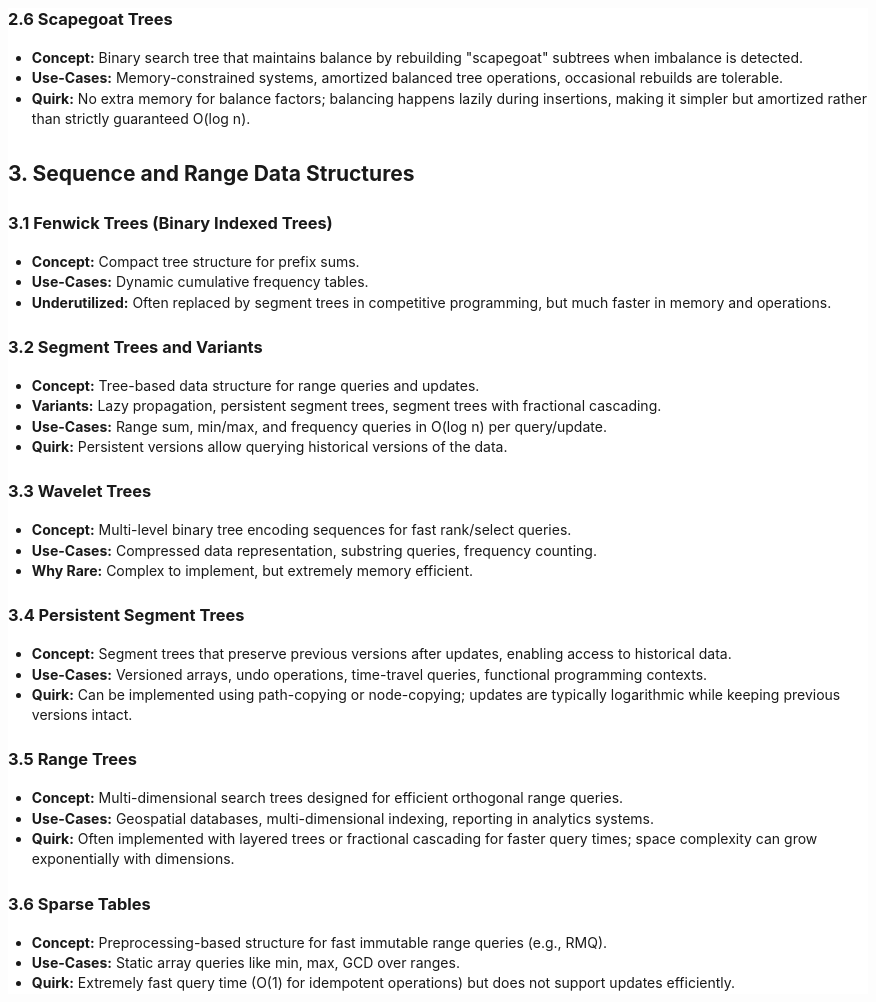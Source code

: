 ### **2.6 Scapegoat Trees**

- **Concept:** Binary search tree that maintains balance by rebuilding "scapegoat" subtrees when imbalance is detected.  
- **Use-Cases:** Memory-constrained systems, amortized balanced tree operations, occasional rebuilds are tolerable.  
- **Quirk:** No extra memory for balance factors; balancing happens lazily during insertions, making it simpler but amortized rather than strictly guaranteed O(log n).  

## **3. Sequence and Range Data Structures**

### **3.1 Fenwick Trees (Binary Indexed Trees)**

- **Concept:** Compact tree structure for prefix sums.
- **Use-Cases:** Dynamic cumulative frequency tables.
- **Underutilized:** Often replaced by segment trees in competitive programming, but much faster in memory and operations.

### **3.2 Segment Trees and Variants**

- **Concept:** Tree-based data structure for range queries and updates.
- **Variants:** Lazy propagation, persistent segment trees, segment trees with fractional cascading.
- **Use-Cases:** Range sum, min/max, and frequency queries in O(log n) per query/update.
- **Quirk:** Persistent versions allow querying historical versions of the data.

### **3.3 Wavelet Trees**

- **Concept:** Multi-level binary tree encoding sequences for fast rank/select queries.
- **Use-Cases:** Compressed data representation, substring queries, frequency counting.
- **Why Rare:** Complex to implement, but extremely memory efficient.

### **3.4 Persistent Segment Trees**

- **Concept:** Segment trees that preserve previous versions after updates, enabling access to historical data.  
- **Use-Cases:** Versioned arrays, undo operations, time-travel queries, functional programming contexts.  
- **Quirk:** Can be implemented using path-copying or node-copying; updates are typically logarithmic while keeping previous versions intact.  

### **3.5 Range Trees**

- **Concept:** Multi-dimensional search trees designed for efficient orthogonal range queries.  
- **Use-Cases:** Geospatial databases, multi-dimensional indexing, reporting in analytics systems.  
- **Quirk:** Often implemented with layered trees or fractional cascading for faster query times; space complexity can grow exponentially with dimensions.  

### **3.6 Sparse Tables**

- **Concept:** Preprocessing-based structure for fast immutable range queries (e.g., RMQ).  
- **Use-Cases:** Static array queries like min, max, GCD over ranges.  
- **Quirk:** Extremely fast query time (O(1) for idempotent operations) but does not support updates efficiently.  
